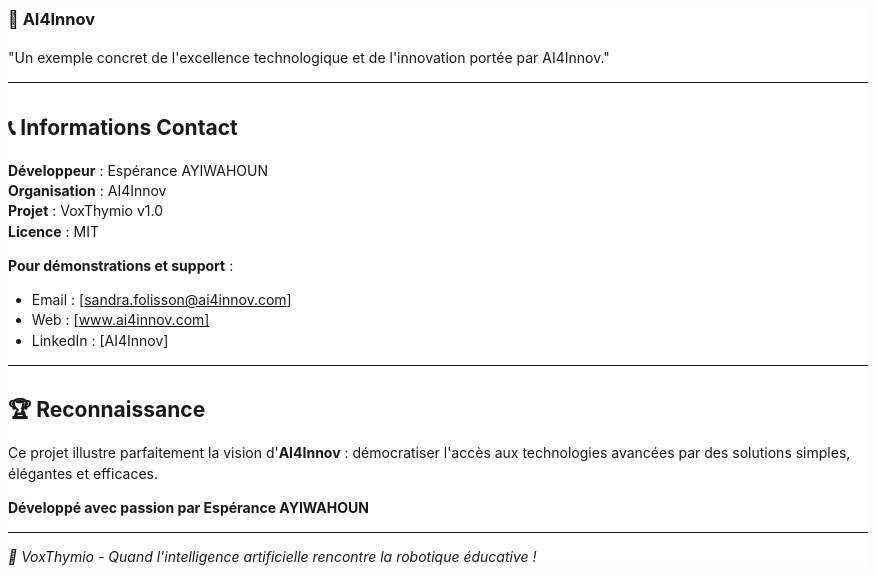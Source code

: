 ### 🌟 **AI4Innov**
"Un exemple concret de l'excellence technologique et de l'innovation portée par AI4Innov."

---

## 📞 Informations Contact

**Développeur** : Espérance AYIWAHOUN  
**Organisation** : AI4Innov  
**Projet** : VoxThymio v1.0  
**Licence** : MIT  

**Pour démonstrations et support** :
- Email : [sandra.folisson@ai4innov.com]
- Web : [www.ai4innov.com]
- LinkedIn : [AI4Innov]

---

## 🏆 Reconnaissance

Ce projet illustre parfaitement la vision d'**AI4Innov** : démocratiser l'accès aux technologies avancées par des solutions simples, élégantes et efficaces.

**Développé avec passion par Espérance AYIWAHOUN**

---

*🎉 VoxThymio - Quand l'intelligence artificielle rencontre la robotique éducative !*
